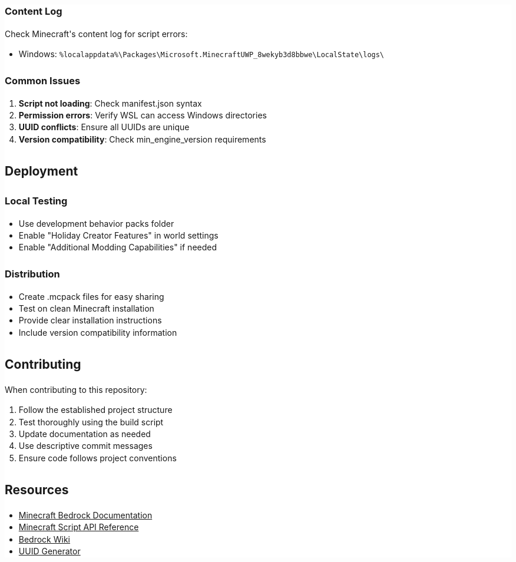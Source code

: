 ### Content Log

Check Minecraft's content log for script errors:
- Windows: `%localappdata%\Packages\Microsoft.MinecraftUWP_8wekyb3d8bbwe\LocalState\logs\`

### Common Issues

1. **Script not loading**: Check manifest.json syntax
2. **Permission errors**: Verify WSL can access Windows directories
3. **UUID conflicts**: Ensure all UUIDs are unique
4. **Version compatibility**: Check min_engine_version requirements

## Deployment

### Local Testing

- Use development behavior packs folder
- Enable "Holiday Creator Features" in world settings
- Enable "Additional Modding Capabilities" if needed

### Distribution

- Create .mcpack files for easy sharing
- Test on clean Minecraft installation
- Provide clear installation instructions
- Include version compatibility information

## Contributing

When contributing to this repository:

1. Follow the established project structure
2. Test thoroughly using the build script
3. Update documentation as needed
4. Use descriptive commit messages
5. Ensure code follows project conventions

## Resources

- [Minecraft Bedrock Documentation](https://docs.microsoft.com/en-us/minecraft/creator/)
- [Minecraft Script API Reference](https://docs.microsoft.com/en-us/minecraft/creator/scriptapi/)
- [Bedrock Wiki](https://wiki.bedrock.dev/)
- [UUID Generator](https://www.uuidgenerator.net/)